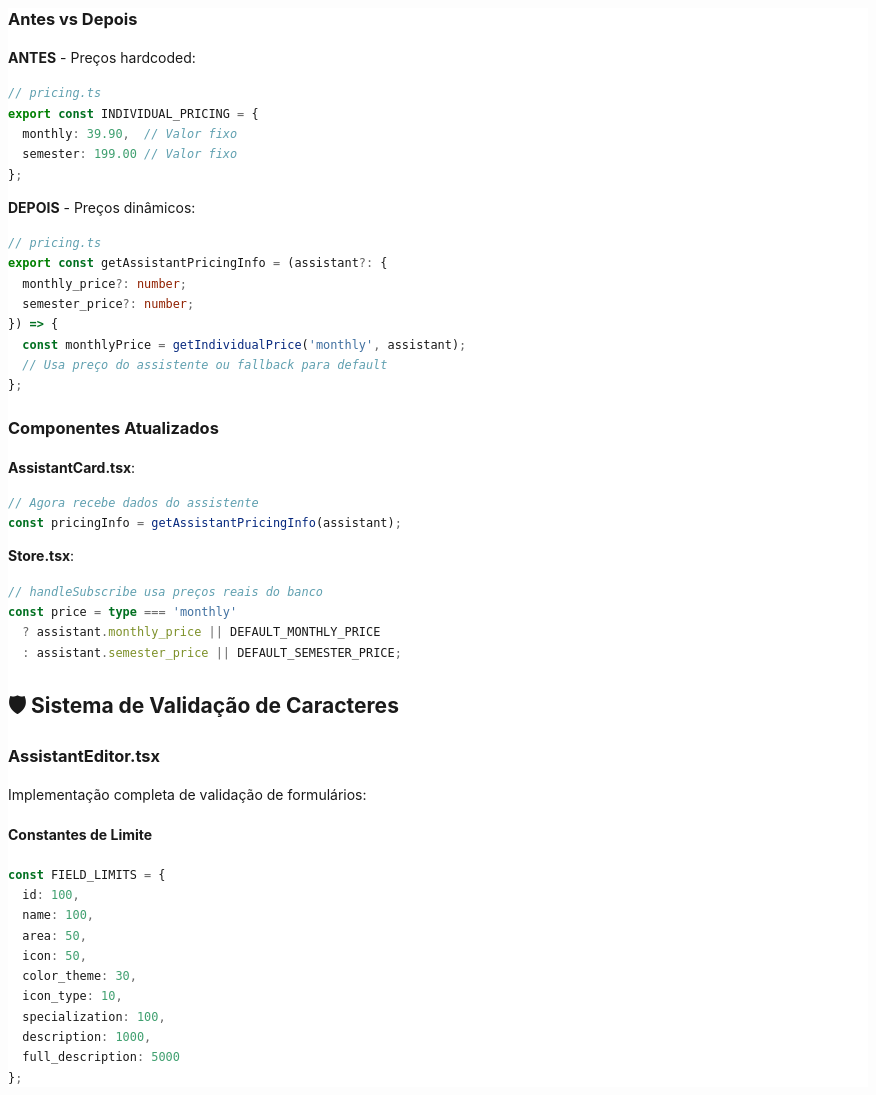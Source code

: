 ### Antes vs Depois

**ANTES** - Preços hardcoded:
```typescript
// pricing.ts
export const INDIVIDUAL_PRICING = {
  monthly: 39.90,  // Valor fixo
  semester: 199.00 // Valor fixo
};
```

**DEPOIS** - Preços dinâmicos:
```typescript
// pricing.ts
export const getAssistantPricingInfo = (assistant?: {
  monthly_price?: number;
  semester_price?: number;
}) => {
  const monthlyPrice = getIndividualPrice('monthly', assistant);
  // Usa preço do assistente ou fallback para default
};
```

### Componentes Atualizados

**AssistantCard.tsx**:
```typescript
// Agora recebe dados do assistente
const pricingInfo = getAssistantPricingInfo(assistant);
```

**Store.tsx**:
```typescript
// handleSubscribe usa preços reais do banco
const price = type === 'monthly'
  ? assistant.monthly_price || DEFAULT_MONTHLY_PRICE
  : assistant.semester_price || DEFAULT_SEMESTER_PRICE;
```

## 🛡️ Sistema de Validação de Caracteres

### AssistantEditor.tsx

Implementação completa de validação de formulários:

#### Constantes de Limite
```typescript
const FIELD_LIMITS = {
  id: 100,
  name: 100,
  area: 50,
  icon: 50,
  color_theme: 30,
  icon_type: 10,
  specialization: 100,
  description: 1000,
  full_description: 5000
};
```
